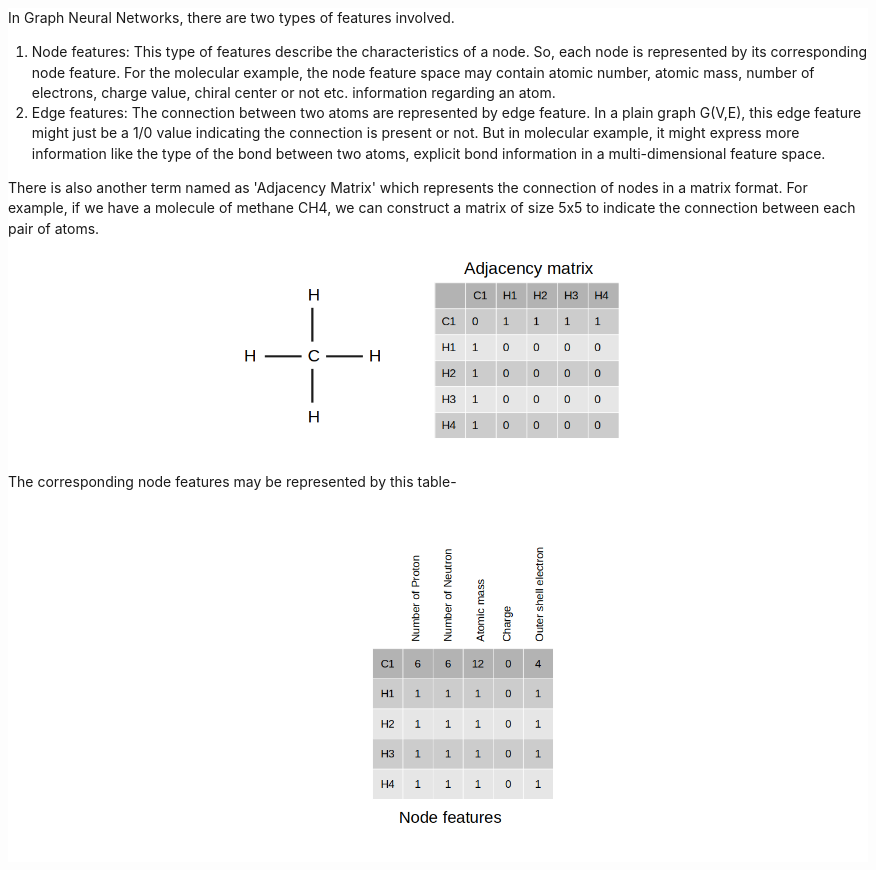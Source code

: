 In Graph Neural Networks, there are two types of features involved.

1. Node features: This type of features describe the characteristics of a node. So, each node is represented by its corresponding node feature. For the molecular example, the node feature space may contain atomic number, atomic mass, number of electrons, charge value, chiral center or not etc. information regarding an atom.
2. Edge features: The connection between two atoms are represented by edge feature. In a plain graph G(V,E), this edge feature might just be a 1/0 value indicating the connection is present or not. But in molecular example, it might express more information like the type of the bond between two atoms, explicit bond information in a multi-dimensional feature space.

There is also another term named as 'Adjacency Matrix' which represents the connection of nodes in a matrix format. For example, if we have a molecule of methane CH4, we can construct a matrix of size 5x5 to indicate the connection between each pair of atoms.
<p align="center">
  <img width="400" height="200" src="images/methane-adjacency-matrix.png">
</p>

The corresponding node features may be represented by this table-
<p align="center">
  <img width="250" height="350" src="images/methane-node-features.png">